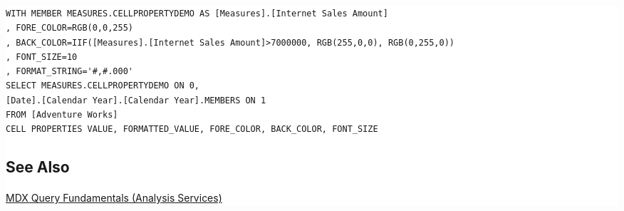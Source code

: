 ```  
WITH MEMBER MEASURES.CELLPROPERTYDEMO AS [Measures].[Internet Sales Amount]  
, FORE_COLOR=RGB(0,0,255)  
, BACK_COLOR=IIF([Measures].[Internet Sales Amount]>7000000, RGB(255,0,0), RGB(0,255,0))  
, FONT_SIZE=10  
, FORMAT_STRING='#,#.000'  
SELECT MEASURES.CELLPROPERTYDEMO ON 0,  
[Date].[Calendar Year].[Calendar Year].MEMBERS ON 1  
FROM [Adventure Works]  
CELL PROPERTIES VALUE, FORMATTED_VALUE, FORE_COLOR, BACK_COLOR, FONT_SIZE  
```  
  
## See Also  
 [MDX Query Fundamentals &#40;Analysis Services&#41;](../../Topics/TopicNameNotContainA/MDX-Query-Fundamentals--Analysis-Services-.md)  
  
  